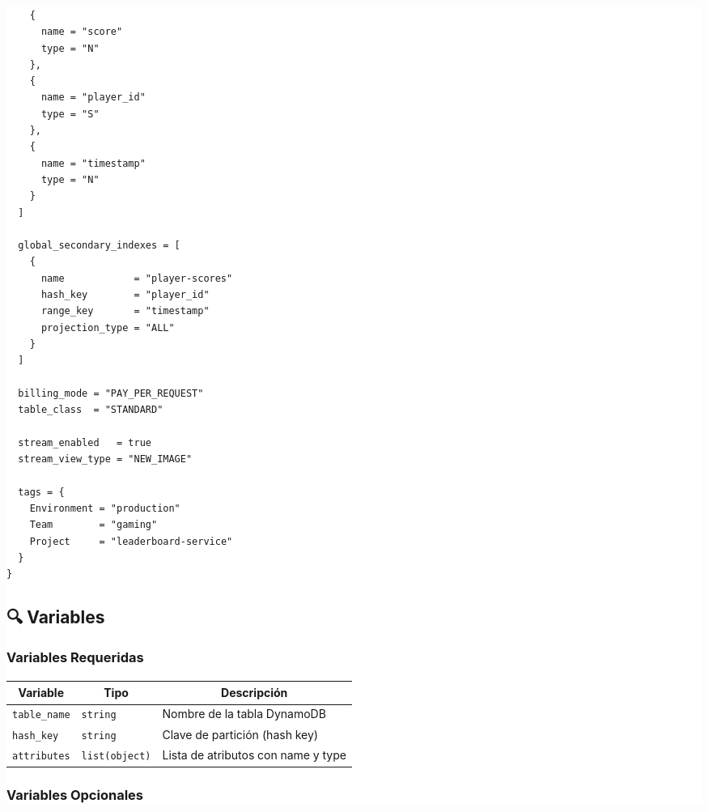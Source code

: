 ```hcl
    {
      name = "score"
      type = "N"
    },
    {
      name = "player_id"
      type = "S"
    },
    {
      name = "timestamp"
      type = "N"
    }
  ]

  global_secondary_indexes = [
    {
      name            = "player-scores"
      hash_key        = "player_id"
      range_key       = "timestamp"
      projection_type = "ALL"
    }
  ]

  billing_mode = "PAY_PER_REQUEST"
  table_class  = "STANDARD"
  
  stream_enabled   = true
  stream_view_type = "NEW_IMAGE"

  tags = {
    Environment = "production"
    Team        = "gaming"
    Project     = "leaderboard-service"
  }
}
```

## 🔍 Variables

### Variables Requeridas

| Variable | Tipo | Descripción |
|----------|------|-------------|
| `table_name` | `string` | Nombre de la tabla DynamoDB |
| `hash_key` | `string` | Clave de partición (hash key) |
| `attributes` | `list(object)` | Lista de atributos con name y type |

### Variables Opcionales
